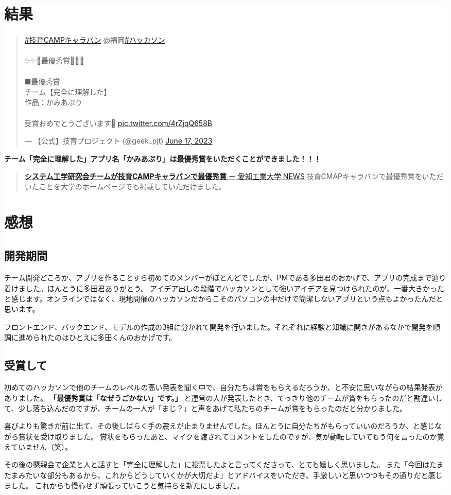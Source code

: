 # 結果
<blockquote class="twitter-tweet"><p lang="ja" dir="ltr"><a href="https://twitter.com/hashtag/%E6%8A%80%E8%82%B2CAMP%E3%82%AD%E3%83%A3%E3%83%A9%E3%83%90%E3%83%B3?src=hash&amp;ref_src=twsrc%5Etfw">#技育CAMPキャラバン</a> @福岡<a href="https://twitter.com/hashtag/%E3%83%8F%E3%83%83%E3%82%AB%E3%82%BD%E3%83%B3?src=hash&amp;ref_src=twsrc%5Etfw">#ハッカソン</a><br><br>✨✨🎊最優秀賞🎊✨✨<br><br>■最優秀賞<br>チーム【完全に理解した】<br>作品：かみあぷり<br><br>受賞おめでとうございます🎉 <a href="https://t.co/4rZjqQ658B">pic.twitter.com/4rZjqQ658B</a></p>&mdash; 【公式】技育プロジェクト (@geek_pjt) <a href="https://twitter.com/geek_pjt/status/1670006483566862337?ref_src=twsrc%5Etfw">June 17, 2023</a></blockquote> <script async src="https://platform.twitter.com/widgets.js" charset="utf-8"></script>

**チーム「完全に理解した」アプリ名「かみあぷり」は最優秀賞をいただくことができました！！！**

>[**システム工学研究会チームが技育CAMPキャラバンで最優秀賞** ー 愛知工業大学 NEWS](https://www.ait.ac.jp/news/detail/0007248.html)
>技育CMAPキャラバンで最優秀賞をいただいたことを大学のホームページでも掲載していただけました。

# 感想
## 開発期間
チーム開発どころか、アプリを作ることすら初めてのメンバーがほとんどでしたが、PMである多田君のおかげで、アプリの完成まで辿り着けました。ほんとうに多田君ありがとう。
アイデア出しの段階でハッカソンとして強いアイデアを見つけられたのが、一番大きかったと感じます。オンラインではなく、現地開催のハッカソンだからこそのパソコンの中だけで簡潔しないアプリという点もよかったんだと思います。

フロントエンド、バックエンド、モデルの作成の3組に分かれて開発を行いました。それぞれに経験と知識に開きがあるなかで開発を順調に進められたのはひとえに多田くんのおかげです。


## 受賞して
初めてのハッカソンで他のチームのレベルの高い発表を聞く中で、自分たちは賞をもらえるだろうか、と不安に思いながらの結果発表がありました。
**「最優秀賞は「なぜうごかない」です。」** と運営の人が発表したとき、てっきり他のチームが賞をもらったのだと勘違いして、少し落ち込んだのですが、チームの一人が「まじ？」と声をあげて私たちのチームが賞をもらったのだと分かりました。

喜びよりも驚きが前に出て、その後しばらく手の震えが止まりませんでした。ほんとうに自分たちがもらっていいのだろうか、と感じながら賞状を受け取りました。
賞状をもらったあと、マイクを渡されてコメントをしたのですが、気が動転していてもう何を言ったのか覚えていません（笑）。

その後の懇親会で企業と人と話すと「完全に理解した」に投票したよと言ってくださって、とても嬉しく思いました。
また「今回はたまたまみたいな部分もあるから、これからどうしていくかが大切だよ」とアドバイスをいただき、手厳しいと思いつつもその通りだと感じました。
これからも慢心せず頑張っていこうと気持ちを新たにしました。
